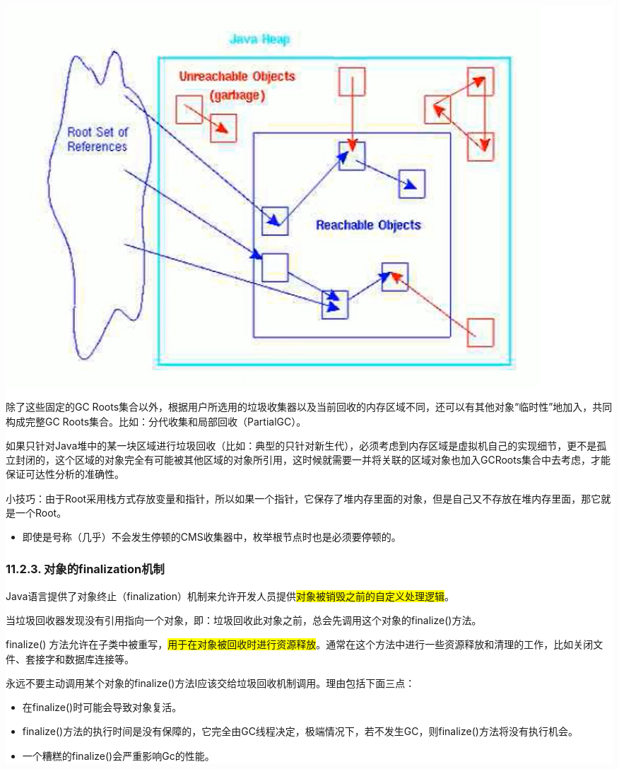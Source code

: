 ![image-20220226195521593](垃圾回收概述及算法.assets/image-20220226195521593.png)

除了这些固定的GC Roots集合以外，根据用户所选用的垃圾收集器以及当前回收的内存区域不同，还可以有其他对象“临时性”地加入，共同构成完整GC Roots集合。比如：分代收集和局部回收（PartialGC）。

如果只针对Java堆中的某一块区域进行垃圾回收（比如：典型的只针对新生代），必须考虑到内存区域是虚拟机自己的实现细节，更不是孤立封闭的，这个区域的对象完全有可能被其他区域的对象所引用，这时候就需要一并将关联的区域对象也加入GCRoots集合中去考虑，才能保证可达性分析的准确性。

小技巧：由于Root采用栈方式存放变量和指针，所以如果一个指针，它保存了堆内存里面的对象，但是自己又不存放在堆内存里面，那它就是一个Root。

- 即使是号称（几乎）不会发生停顿的CMS收集器中，枚举根节点时也是必须要停顿的。

### 11.2.3. 对象的finalization机制

Java语言提供了对象终止（finalization）机制来允许开发人员提供<font style="background:yellow">对象被销毁之前的自定义处理逻辑</font>。

当垃圾回收器发现没有引用指向一个对象，即：垃圾回收此对象之前，总会先调用这个对象的finalize()方法。

finalize() 方法允许在子类中被重写，<font style="background:yellow">用于在对象被回收时进行资源释放</font>。通常在这个方法中进行一些资源释放和清理的工作，比如关闭文件、套接字和数据库连接等。

永远不要主动调用某个对象的finalize()方法I应该交给垃圾回收机制调用。理由包括下面三点：

- 在finalize()时可能会导致对象复活。

- finalize()方法的执行时间是没有保障的，它完全由GC线程决定，极端情况下，若不发生GC，则finalize()方法将没有执行机会。

- 一个糟糕的finalize()会严重影响Gc的性能。
